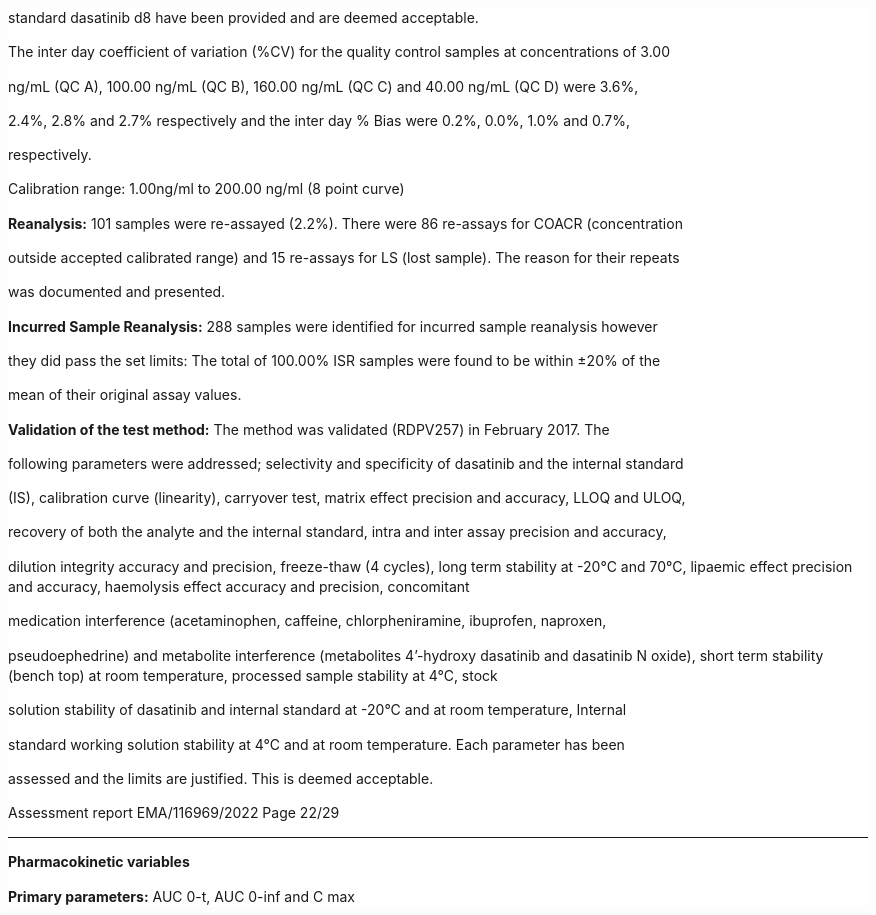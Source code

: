 standard dasatinib d8 have been provided and are deemed acceptable.

The inter day coefficient of variation (%CV) for the quality control samples at concentrations of 3.00

ng/mL (QC A), 100.00 ng/mL (QC B), 160.00 ng/mL (QC C) and 40.00 ng/mL (QC D) were 3.6%,

2.4%, 2.8% and 2.7% respectively and the inter day % Bias were 0.2%, 0.0%, 1.0% and 0.7%,

respectively.

Calibration range: 1.00ng/ml to 200.00 ng/ml (8 point curve)

**Reanalysis:** 101 samples were re-assayed (2.2%). There were 86 re-assays for COACR (concentration

outside accepted calibrated range) and 15 re-assays for LS (lost sample). The reason for their repeats

was documented and presented.

**Incurred Sample Reanalysis:** 288 samples were identified for incurred sample reanalysis however

they did pass the set limits: The total of 100.00% ISR samples were found to be within ±20% of the

mean of their original assay values.

**Validation of the test method:** The method was validated (RDPV257) in February 2017. The

following parameters were addressed; selectivity and specificity of dasatinib and the internal standard

(IS), calibration curve (linearity), carryover test, matrix effect precision and accuracy, LLOQ and ULOQ,

recovery of both the analyte and the internal standard, intra and inter assay precision and accuracy,

dilution integrity accuracy and precision, freeze-thaw (4 cycles), long term stability at -20°C and 
70°C, lipaemic effect precision and accuracy, haemolysis effect accuracy and precision, concomitant

medication interference (acetaminophen, caffeine, chlorpheniramine, ibuprofen, naproxen,

pseudoephedrine) and metabolite interference (metabolites 4’-hydroxy dasatinib and dasatinib N
oxide), short term stability (bench top) at room temperature, processed sample stability at 4°C, stock

solution stability of dasatinib and internal standard at -20°C and at room temperature, Internal

standard working solution stability at 4°C and at room temperature. Each parameter has been

assessed and the limits are justified. This is deemed acceptable.

Assessment report
EMA/116969/2022 Page 22/29


-----

**Pharmacokinetic variables**

**Primary parameters:** AUC 0-t, AUC 0-inf and C max
